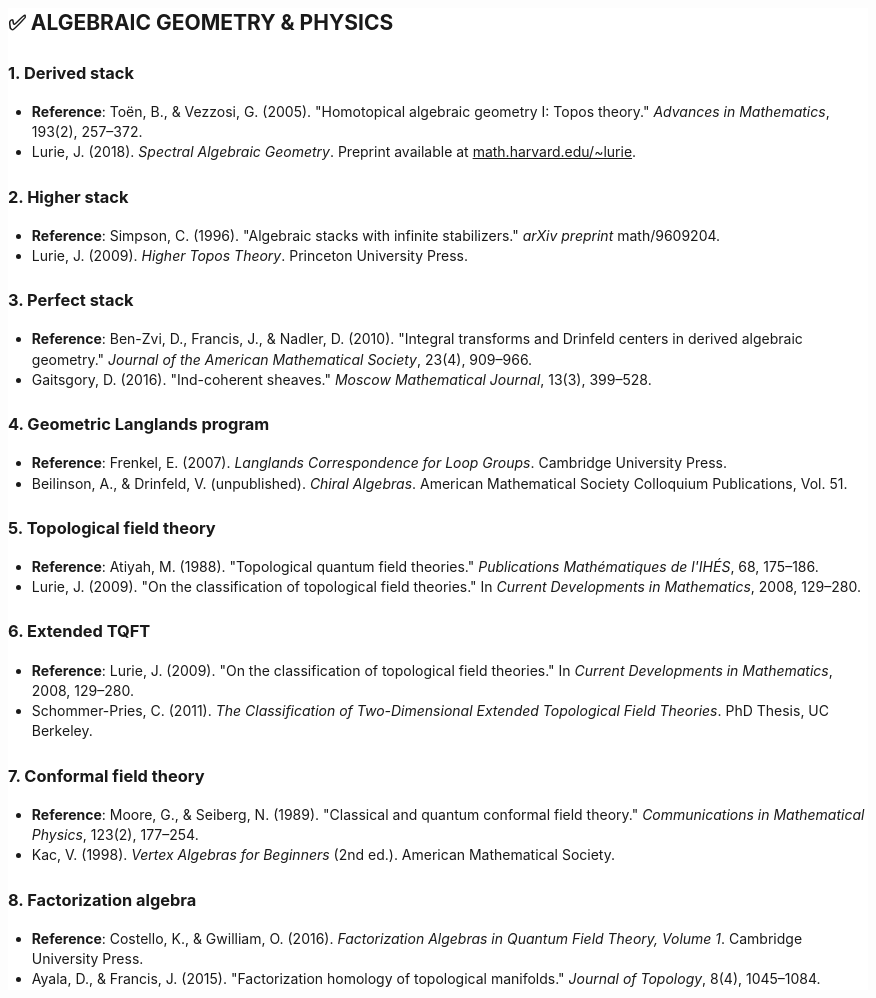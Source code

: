 
## ✅ ALGEBRAIC GEOMETRY & PHYSICS

### 1. **Derived stack**
- **Reference**: Toën, B., & Vezzosi, G. (2005). "Homotopical algebraic geometry I: Topos theory." *Advances in Mathematics*, 193(2), 257–372.
- Lurie, J. (2018). *Spectral Algebraic Geometry*. Preprint available at [math.harvard.edu/~lurie](https://www.math.harvard.edu/~lurie/papers/SAG-rootfile.pdf).

### 2. **Higher stack**
- **Reference**: Simpson, C. (1996). "Algebraic stacks with infinite stabilizers." *arXiv preprint* math/9609204.
- Lurie, J. (2009). *Higher Topos Theory*. Princeton University Press.

### 3. **Perfect stack**
- **Reference**: Ben-Zvi, D., Francis, J., & Nadler, D. (2010). "Integral transforms and Drinfeld centers in derived algebraic geometry." *Journal of the American Mathematical Society*, 23(4), 909–966.
- Gaitsgory, D. (2016). "Ind-coherent sheaves." *Moscow Mathematical Journal*, 13(3), 399–528.

### 4. **Geometric Langlands program**
- **Reference**: Frenkel, E. (2007). *Langlands Correspondence for Loop Groups*. Cambridge University Press.
- Beilinson, A., & Drinfeld, V. (unpublished). *Chiral Algebras*. American Mathematical Society Colloquium Publications, Vol. 51.

### 5. **Topological field theory**
- **Reference**: Atiyah, M. (1988). "Topological quantum field theories." *Publications Mathématiques de l'IHÉS*, 68, 175–186.
- Lurie, J. (2009). "On the classification of topological field theories." In *Current Developments in Mathematics*, 2008, 129–280.

### 6. **Extended TQFT**
- **Reference**: Lurie, J. (2009). "On the classification of topological field theories." In *Current Developments in Mathematics*, 2008, 129–280.
- Schommer-Pries, C. (2011). *The Classification of Two-Dimensional Extended Topological Field Theories*. PhD Thesis, UC Berkeley.

### 7. **Conformal field theory**
- **Reference**: Moore, G., & Seiberg, N. (1989). "Classical and quantum conformal field theory." *Communications in Mathematical Physics*, 123(2), 177–254.
- Kac, V. (1998). *Vertex Algebras for Beginners* (2nd ed.). American Mathematical Society.

### 8. **Factorization algebra**
- **Reference**: Costello, K., & Gwilliam, O. (2016). *Factorization Algebras in Quantum Field Theory, Volume 1*. Cambridge University Press.
- Ayala, D., & Francis, J. (2015). "Factorization homology of topological manifolds." *Journal of Topology*, 8(4), 1045–1084.
